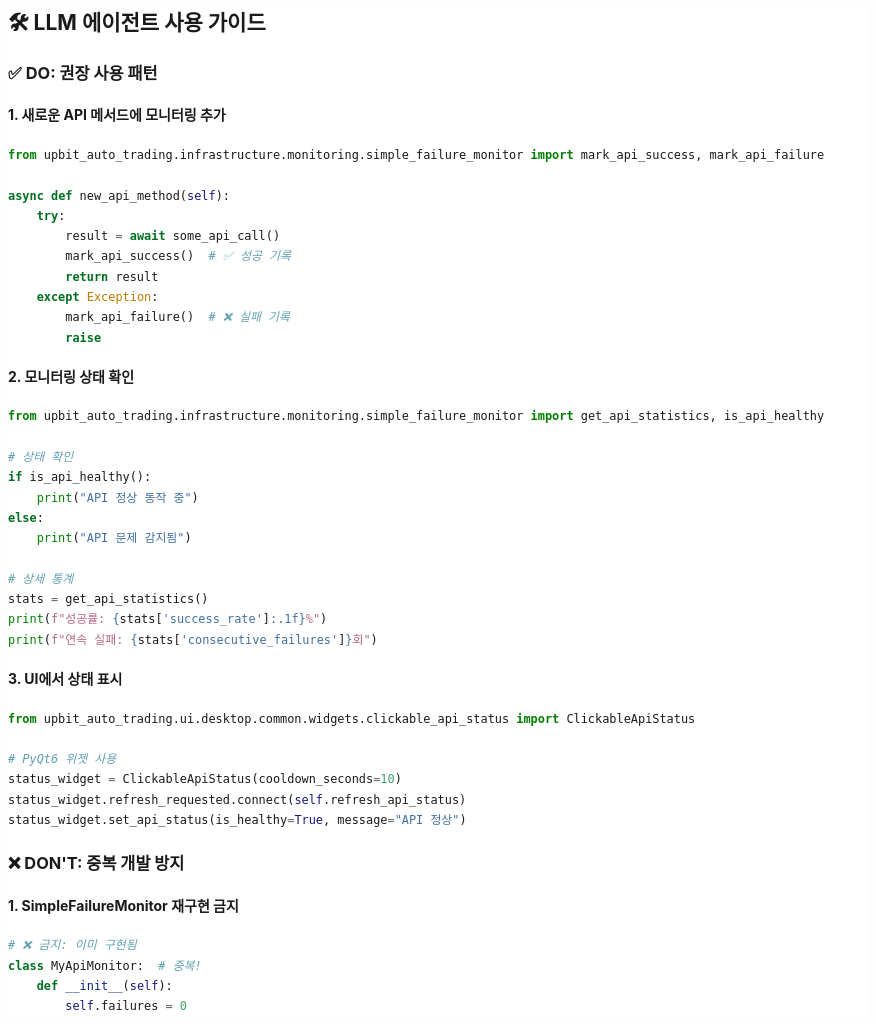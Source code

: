 
## 🛠️ LLM 에이전트 사용 가이드

### ✅ **DO: 권장 사용 패턴**

#### 1. 새로운 API 메서드에 모니터링 추가
```python
from upbit_auto_trading.infrastructure.monitoring.simple_failure_monitor import mark_api_success, mark_api_failure

async def new_api_method(self):
    try:
        result = await some_api_call()
        mark_api_success()  # ✅ 성공 기록
        return result
    except Exception:
        mark_api_failure()  # ❌ 실패 기록
        raise
```

#### 2. 모니터링 상태 확인
```python
from upbit_auto_trading.infrastructure.monitoring.simple_failure_monitor import get_api_statistics, is_api_healthy

# 상태 확인
if is_api_healthy():
    print("API 정상 동작 중")
else:
    print("API 문제 감지됨")

# 상세 통계
stats = get_api_statistics()
print(f"성공률: {stats['success_rate']:.1f}%")
print(f"연속 실패: {stats['consecutive_failures']}회")
```

#### 3. UI에서 상태 표시
```python
from upbit_auto_trading.ui.desktop.common.widgets.clickable_api_status import ClickableApiStatus

# PyQt6 위젯 사용
status_widget = ClickableApiStatus(cooldown_seconds=10)
status_widget.refresh_requested.connect(self.refresh_api_status)
status_widget.set_api_status(is_healthy=True, message="API 정상")
```

### ❌ **DON'T: 중복 개발 방지**

#### 1. SimpleFailureMonitor 재구현 금지
```python
# ❌ 금지: 이미 구현됨
class MyApiMonitor:  # 중복!
    def __init__(self):
        self.failures = 0
```
